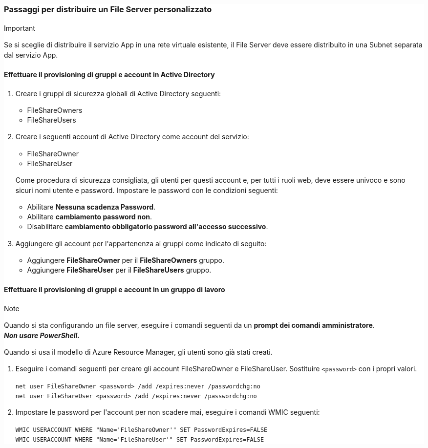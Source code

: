 ### <a name="steps-to-deploy-a-custom-file-server"></a>Passaggi per distribuire un File Server personalizzato

>[!IMPORTANT]
> Se si sceglie di distribuire il servizio App in una rete virtuale esistente, il File Server deve essere distribuito in una Subnet separata dal servizio App.

#### <a name="provision-groups-and-accounts-in-active-directory"></a>Effettuare il provisioning di gruppi e account in Active Directory

1. Creare i gruppi di sicurezza globali di Active Directory seguenti:

   - FileShareOwners
   - FileShareUsers

2. Creare i seguenti account di Active Directory come account del servizio:

   - FileShareOwner
   - FileShareUser

   Come procedura di sicurezza consigliata, gli utenti per questi account e, per tutti i ruoli web, deve essere univoco e sono sicuri nomi utente e password. Impostare le password con le condizioni seguenti:

   - Abilitare **Nessuna scadenza Password**.
   - Abilitare **cambiamento password non**.
   - Disabilitare **cambiamento obbligatorio password all'accesso successivo**.

3. Aggiungere gli account per l'appartenenza ai gruppi come indicato di seguito:

   - Aggiungere **FileShareOwner** per il **FileShareOwners** gruppo.
   - Aggiungere **FileShareUser** per il **FileShareUsers** gruppo.

#### <a name="provision-groups-and-accounts-in-a-workgroup"></a>Effettuare il provisioning di gruppi e account in un gruppo di lavoro

>[!NOTE]
> Quando si sta configurando un file server, eseguire i comandi seguenti da un **prompt dei comandi amministratore**. <br>***Non usare PowerShell.***

Quando si usa il modello di Azure Resource Manager, gli utenti sono già stati creati.

1. Eseguire i comandi seguenti per creare gli account FileShareOwner e FileShareUser. Sostituire `<password>` con i propri valori.

   ``` DOS
   net user FileShareOwner <password> /add /expires:never /passwordchg:no
   net user FileShareUser <password> /add /expires:never /passwordchg:no
   ```

2. Impostare le password per l'account per non scadere mai, eseguire i comandi WMIC seguenti:

   ``` DOS
   WMIC USERACCOUNT WHERE "Name='FileShareOwner'" SET PasswordExpires=FALSE
   WMIC USERACCOUNT WHERE "Name='FileShareUser'" SET PasswordExpires=FALSE
   ```
